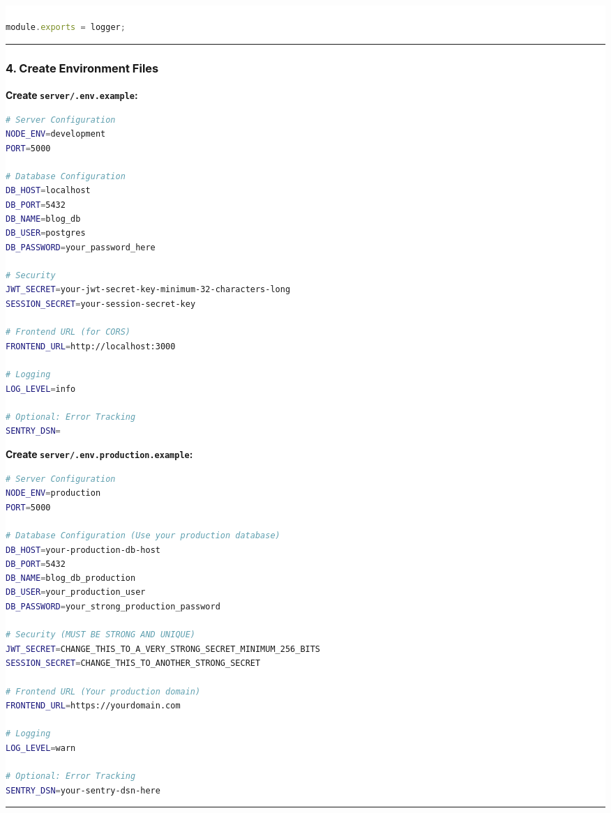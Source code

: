```javascript

module.exports = logger;
```

---

### 4. Create Environment Files

**Create `server/.env.example`:**

```bash
# Server Configuration
NODE_ENV=development
PORT=5000

# Database Configuration
DB_HOST=localhost
DB_PORT=5432
DB_NAME=blog_db
DB_USER=postgres
DB_PASSWORD=your_password_here

# Security
JWT_SECRET=your-jwt-secret-key-minimum-32-characters-long
SESSION_SECRET=your-session-secret-key

# Frontend URL (for CORS)
FRONTEND_URL=http://localhost:3000

# Logging
LOG_LEVEL=info

# Optional: Error Tracking
SENTRY_DSN=
```

**Create `server/.env.production.example`:**

```bash
# Server Configuration
NODE_ENV=production
PORT=5000

# Database Configuration (Use your production database)
DB_HOST=your-production-db-host
DB_PORT=5432
DB_NAME=blog_db_production
DB_USER=your_production_user
DB_PASSWORD=your_strong_production_password

# Security (MUST BE STRONG AND UNIQUE)
JWT_SECRET=CHANGE_THIS_TO_A_VERY_STRONG_SECRET_MINIMUM_256_BITS
SESSION_SECRET=CHANGE_THIS_TO_ANOTHER_STRONG_SECRET

# Frontend URL (Your production domain)
FRONTEND_URL=https://yourdomain.com

# Logging
LOG_LEVEL=warn

# Optional: Error Tracking
SENTRY_DSN=your-sentry-dsn-here
```

---